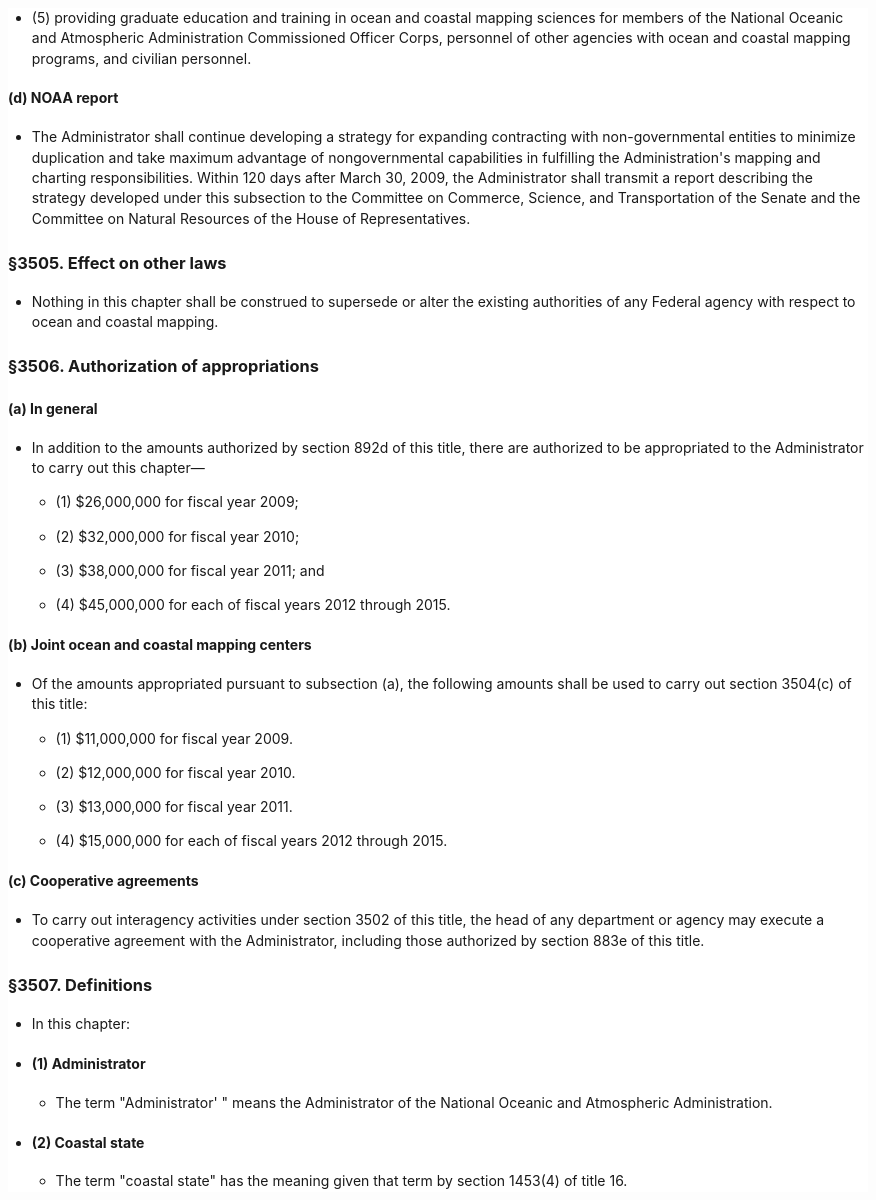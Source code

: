   * (5) providing graduate education and training in ocean and coastal mapping sciences for members of the National Oceanic and Atmospheric Administration Commissioned Officer Corps, personnel of other agencies with ocean and coastal mapping programs, and civilian personnel.

#### (d) NOAA report
* The Administrator shall continue developing a strategy for expanding contracting with non-governmental entities to minimize duplication and take maximum advantage of nongovernmental capabilities in fulfilling the Administration's mapping and charting responsibilities. Within 120 days after March 30, 2009, the Administrator shall transmit a report describing the strategy developed under this subsection to the Committee on Commerce, Science, and Transportation of the Senate and the Committee on Natural Resources of the House of Representatives.

### §3505. Effect on other laws
* Nothing in this chapter shall be construed to supersede or alter the existing authorities of any Federal agency with respect to ocean and coastal mapping.

### §3506. Authorization of appropriations
#### (a) In general
* In addition to the amounts authorized by section 892d of this title, there are authorized to be appropriated to the Administrator to carry out this chapter—

  * (1) $26,000,000 for fiscal year 2009;

  * (2) $32,000,000 for fiscal year 2010;

  * (3) $38,000,000 for fiscal year 2011; and

  * (4) $45,000,000 for each of fiscal years 2012 through 2015.

#### (b) Joint ocean and coastal mapping centers
* Of the amounts appropriated pursuant to subsection (a), the following amounts shall be used to carry out section 3504(c) of this title:

  * (1) $11,000,000 for fiscal year 2009.

  * (2) $12,000,000 for fiscal year 2010.

  * (3) $13,000,000 for fiscal year 2011.

  * (4) $15,000,000 for each of fiscal years 2012 through 2015.

#### (c) Cooperative agreements
* To carry out interagency activities under section 3502 of this title, the head of any department or agency may execute a cooperative agreement with the Administrator, including those authorized by section 883e of this title.

### §3507. Definitions
* In this chapter:

* #### (1) Administrator
  * The term "Administrator'&nbsp;" means the Administrator of the National Oceanic and Atmospheric Administration.

* #### (2) Coastal state
  * The term "coastal state" has the meaning given that term by section 1453(4) of title 16.
